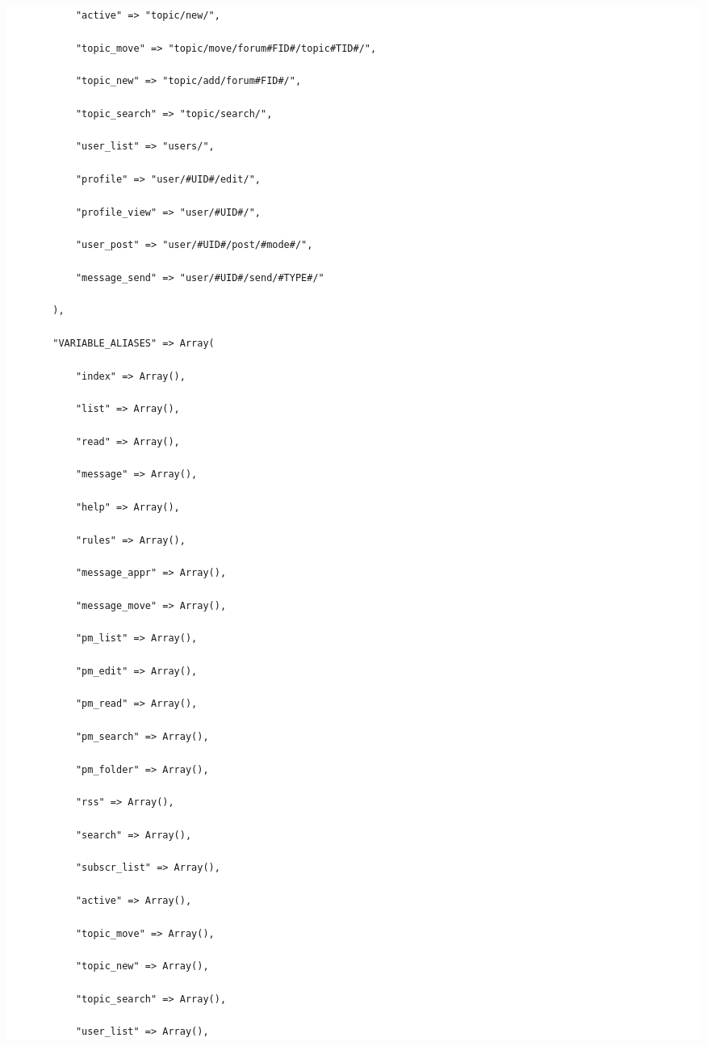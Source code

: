 ```
			"active" => "topic/new/",

			"topic_move" => "topic/move/forum#FID#/topic#TID#/",

			"topic_new" => "topic/add/forum#FID#/",

			"topic_search" => "topic/search/",

			"user_list" => "users/",

			"profile" => "user/#UID#/edit/",

			"profile_view" => "user/#UID#/",

			"user_post" => "user/#UID#/post/#mode#/",

			"message_send" => "user/#UID#/send/#TYPE#/"

		),

		"VARIABLE_ALIASES" => Array(

			"index" => Array(),

			"list" => Array(),

			"read" => Array(),

			"message" => Array(),

			"help" => Array(),

			"rules" => Array(),

			"message_appr" => Array(),

			"message_move" => Array(),

			"pm_list" => Array(),

			"pm_edit" => Array(),

			"pm_read" => Array(),

			"pm_search" => Array(),

			"pm_folder" => Array(),

			"rss" => Array(),

			"search" => Array(),

			"subscr_list" => Array(),

			"active" => Array(),

			"topic_move" => Array(),

			"topic_new" => Array(),

			"topic_search" => Array(),

			"user_list" => Array(),
```